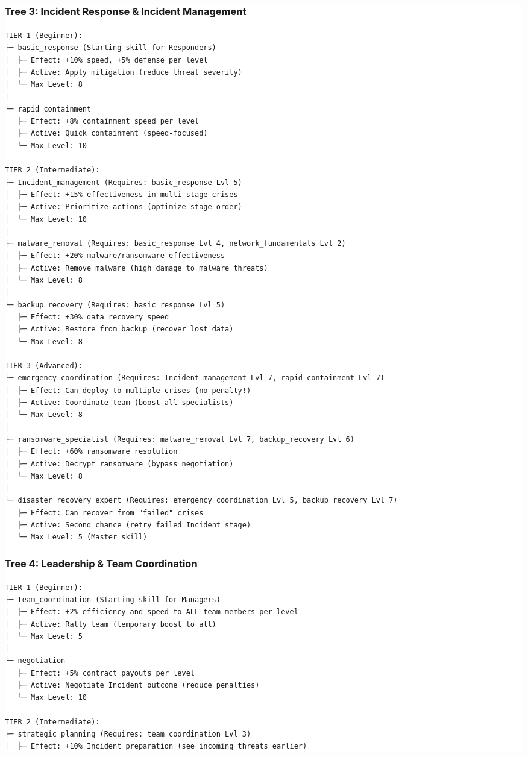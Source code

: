 ### Tree 3: Incident Response & Incident Management

```
TIER 1 (Beginner):
├─ basic_response (Starting skill for Responders)
│  ├─ Effect: +10% speed, +5% defense per level
│  ├─ Active: Apply mitigation (reduce threat severity)
│  └─ Max Level: 8
│
└─ rapid_containment
   ├─ Effect: +8% containment speed per level
   ├─ Active: Quick containment (speed-focused)
   └─ Max Level: 10

TIER 2 (Intermediate):
├─ Incident_management (Requires: basic_response Lvl 5)
│  ├─ Effect: +15% effectiveness in multi-stage crises
│  ├─ Active: Prioritize actions (optimize stage order)
│  └─ Max Level: 10
│
├─ malware_removal (Requires: basic_response Lvl 4, network_fundamentals Lvl 2)
│  ├─ Effect: +20% malware/ransomware effectiveness
│  ├─ Active: Remove malware (high damage to malware threats)
│  └─ Max Level: 8
│
└─ backup_recovery (Requires: basic_response Lvl 5)
   ├─ Effect: +30% data recovery speed
   ├─ Active: Restore from backup (recover lost data)
   └─ Max Level: 8

TIER 3 (Advanced):
├─ emergency_coordination (Requires: Incident_management Lvl 7, rapid_containment Lvl 7)
│  ├─ Effect: Can deploy to multiple crises (no penalty!)
│  ├─ Active: Coordinate team (boost all specialists)
│  └─ Max Level: 8
│
├─ ransomware_specialist (Requires: malware_removal Lvl 7, backup_recovery Lvl 6)
│  ├─ Effect: +60% ransomware resolution
│  ├─ Active: Decrypt ransomware (bypass negotiation)
│  └─ Max Level: 8
│
└─ disaster_recovery_expert (Requires: emergency_coordination Lvl 5, backup_recovery Lvl 7)
   ├─ Effect: Can recover from "failed" crises
   ├─ Active: Second chance (retry failed Incident stage)
   └─ Max Level: 5 (Master skill)
```

### Tree 4: Leadership & Team Coordination

```
TIER 1 (Beginner):
├─ team_coordination (Starting skill for Managers)
│  ├─ Effect: +2% efficiency and speed to ALL team members per level
│  ├─ Active: Rally team (temporary boost to all)
│  └─ Max Level: 5
│
└─ negotiation
   ├─ Effect: +5% contract payouts per level
   ├─ Active: Negotiate Incident outcome (reduce penalties)
   └─ Max Level: 10

TIER 2 (Intermediate):
├─ strategic_planning (Requires: team_coordination Lvl 3)
│  ├─ Effect: +10% Incident preparation (see incoming threats earlier)
```